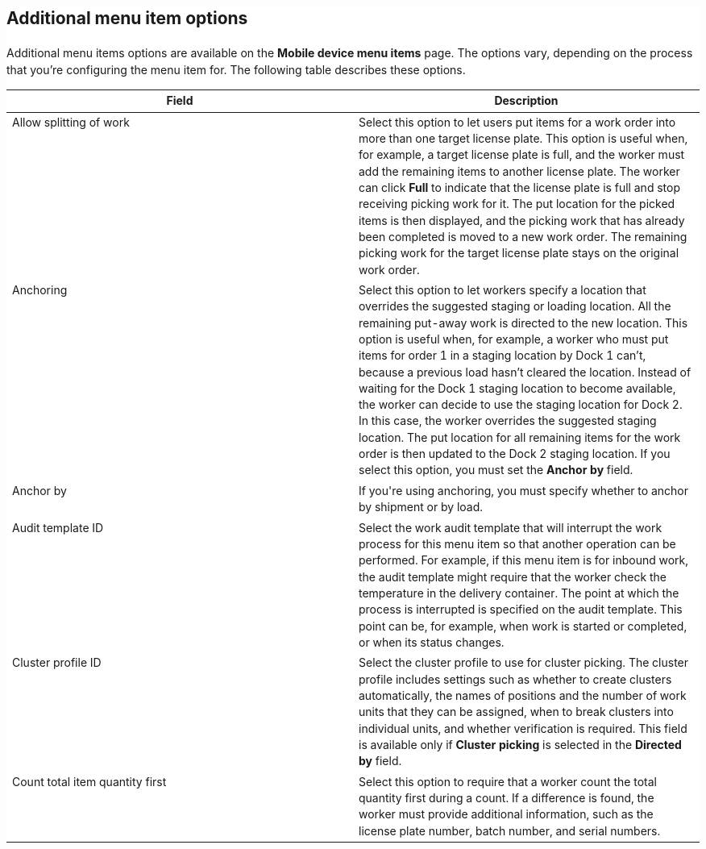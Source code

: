 ## Additional menu item options
Additional menu items options are available on the **Mobile device menu items** page. The options vary, depending on the process that you’re configuring the menu item for. The following table describes these options.

<table>
<colgroup>
<col width="50%" />
<col width="50%" />
</colgroup>
<thead>
<tr class="header">
<th>Field</th>
<th>Description</th>
</tr>
</thead>
<tbody>
<tr class="odd">
<td>Allow splitting of work</td>
<td>Select this option to let users put items for a work order into more than one target license plate. This option is useful when, for example, a target license plate is full, and the worker must add the remaining items to another license plate. The worker can click <strong>Full</strong> to indicate that the license plate is full and stop receiving picking work for it. The put location for the picked items is then displayed, and the picking work that has already been completed is moved to a new work order. The remaining picking work for the target license plate stays on the original work order.</td>
</tr>
<tr class="even">
<td>Anchoring</td>
<td>Select this option to let workers specify a location that overrides the suggested staging or loading location. All the remaining put-away work is directed to the new location. This option is useful when, for example, a worker who must put items for order 1 in a staging location by Dock 1 can’t, because a previous load hasn’t cleared the location. Instead of waiting for the Dock 1 staging location to become available, the worker can decide to use the staging location for Dock 2. In this case, the worker overrides the suggested staging location. The put location for all remaining items for the work order is then updated to the Dock 2 staging location. If you select this option, you must set the <strong>Anchor by</strong> field.</td>
</tr>
<tr class="odd">
<td>Anchor by</td>
<td>If you're using anchoring, you must specify whether to anchor by shipment or by load.</td>
</tr>
<tr class="even">
<td>Audit template ID</td>
<td>Select the work audit template that will interrupt the work process for this menu item so that another operation can be performed. For example, if this menu item is for inbound work, the audit template might require that the worker check the temperature in the delivery container. The point at which the process is interrupted is specified on the audit template. This point can be, for example, when work is started or completed, or when its status changes.</td>
</tr>
<tr class="odd">
<td>Cluster profile ID</td>
<td>Select the cluster profile to use for cluster picking. The cluster profile includes settings such as whether to create clusters automatically, the names of positions and the number of work units that they can be assigned, when to break clusters into individual units, and whether verification is required. This field is available only if <strong>Cluster picking</strong> is selected in the <strong>Directed by</strong> field.</td>
</tr>
<tr class="even">
<td>Count total item quantity first</td>
<td>Select this option to require that a worker count the total quantity first during a count. If a difference is found, the worker must provide additional information, such as the license plate number, batch number, and serial numbers.</td>